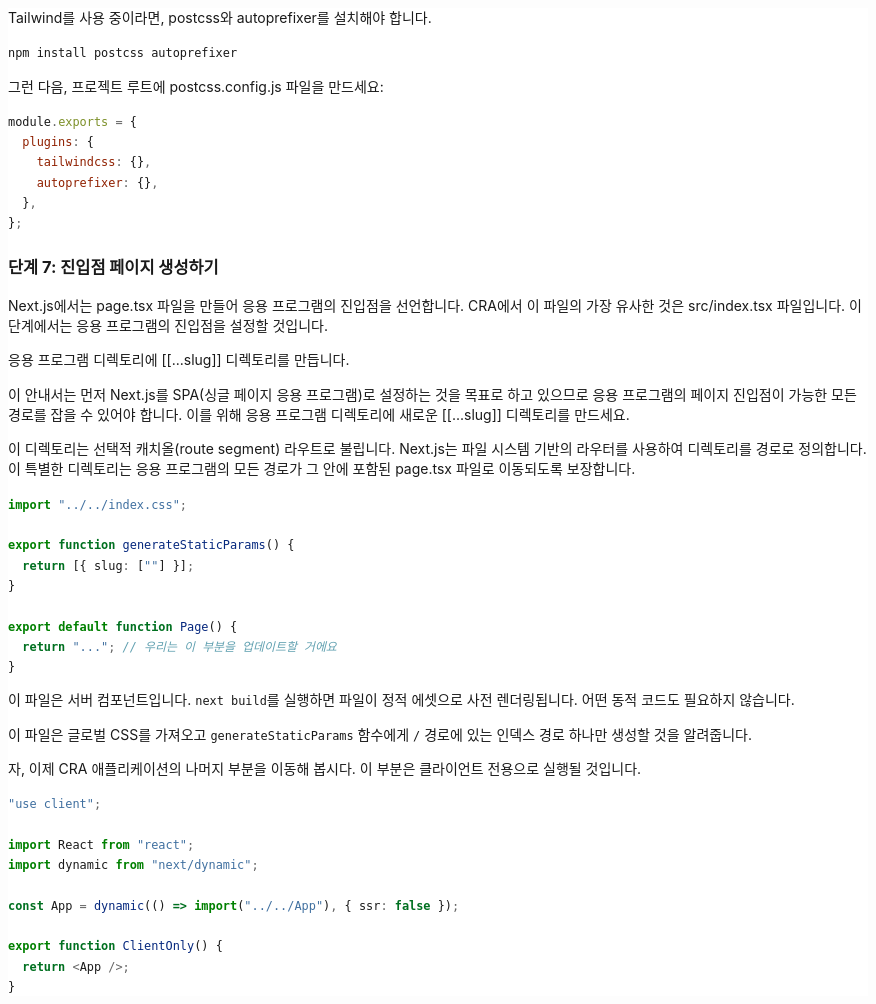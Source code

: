 Tailwind를 사용 중이라면, postcss와 autoprefixer를 설치해야 합니다.

<div class="content-ad"></div>

```js
npm install postcss autoprefixer
```

그런 다음, 프로젝트 루트에 postcss.config.js 파일을 만드세요:

```js
module.exports = {
  plugins: {
    tailwindcss: {},
    autoprefixer: {},
  },
};
```

### 단계 7: 진입점 페이지 생성하기

<div class="content-ad"></div>

Next.js에서는 page.tsx 파일을 만들어 응용 프로그램의 진입점을 선언합니다. CRA에서 이 파일의 가장 유사한 것은 src/index.tsx 파일입니다. 이 단계에서는 응용 프로그램의 진입점을 설정할 것입니다.

응용 프로그램 디렉토리에 [[...slug]] 디렉토리를 만듭니다.

이 안내서는 먼저 Next.js를 SPA(싱글 페이지 응용 프로그램)로 설정하는 것을 목표로 하고 있으므로 응용 프로그램의 페이지 진입점이 가능한 모든 경로를 잡을 수 있어야 합니다. 이를 위해 응용 프로그램 디렉토리에 새로운 [[...slug]] 디렉토리를 만드세요.

이 디렉토리는 선택적 캐치올(route segment) 라우트로 불립니다. Next.js는 파일 시스템 기반의 라우터를 사용하여 디렉토리를 경로로 정의합니다. 이 특별한 디렉토리는 응용 프로그램의 모든 경로가 그 안에 포함된 page.tsx 파일로 이동되도록 보장합니다.

<div class="content-ad"></div>

```typescript
import "../../index.css";

export function generateStaticParams() {
  return [{ slug: [""] }];
}

export default function Page() {
  return "..."; // 우리는 이 부분을 업데이트할 거에요
}
```

이 파일은 서버 컴포넌트입니다. `next build`를 실행하면 파일이 정적 에셋으로 사전 렌더링됩니다. 어떤 동적 코드도 필요하지 않습니다.

이 파일은 글로벌 CSS를 가져오고 `generateStaticParams` 함수에게 `/` 경로에 있는 인덱스 경로 하나만 생성할 것을 알려줍니다.

<div class="content-ad"></div>

자, 이제 CRA 애플리케이션의 나머지 부분을 이동해 봅시다. 이 부분은 클라이언트 전용으로 실행될 것입니다.

```typescript
"use client";

import React from "react";
import dynamic from "next/dynamic";

const App = dynamic(() => import("../../App"), { ssr: false });

export function ClientOnly() {
  return <App />;
}
```
